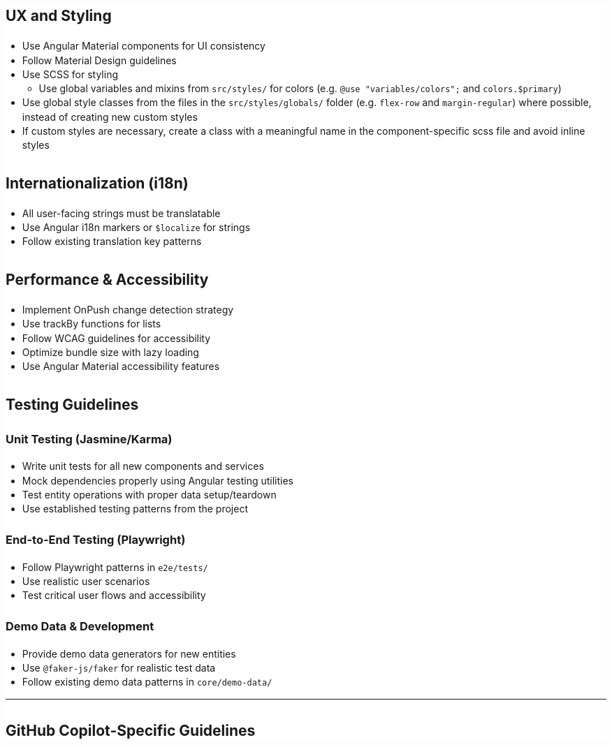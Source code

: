 ## UX and Styling

- Use Angular Material components for UI consistency
- Follow Material Design guidelines
- Use SCSS for styling
  - Use global variables and mixins from `src/styles/` for colors (e.g. `@use "variables/colors";` and `colors.$primary`)
- Use global style classes from the files in the `src/styles/globals/` folder (e.g. `flex-row` and `margin-regular`) where possible,
  instead of creating new custom styles
- If custom styles are necessary, create a class with a meaningful name in the component-specific scss file and avoid inline styles

## Internationalization (i18n)

- All user-facing strings must be translatable
- Use Angular i18n markers or `$localize` for strings
- Follow existing translation key patterns

## Performance & Accessibility

- Implement OnPush change detection strategy
- Use trackBy functions for lists
- Follow WCAG guidelines for accessibility
- Optimize bundle size with lazy loading
- Use Angular Material accessibility features

## Testing Guidelines

### Unit Testing (Jasmine/Karma)

- Write unit tests for all new components and services
- Mock dependencies properly using Angular testing utilities
- Test entity operations with proper data setup/teardown
- Use established testing patterns from the project

### End-to-End Testing (Playwright)

- Follow Playwright patterns in `e2e/tests/`
- Use realistic user scenarios
- Test critical user flows and accessibility

### Demo Data & Development

- Provide demo data generators for new entities
- Use `@faker-js/faker` for realistic test data
- Follow existing demo data patterns in `core/demo-data/`

---

## GitHub Copilot-Specific Guidelines
